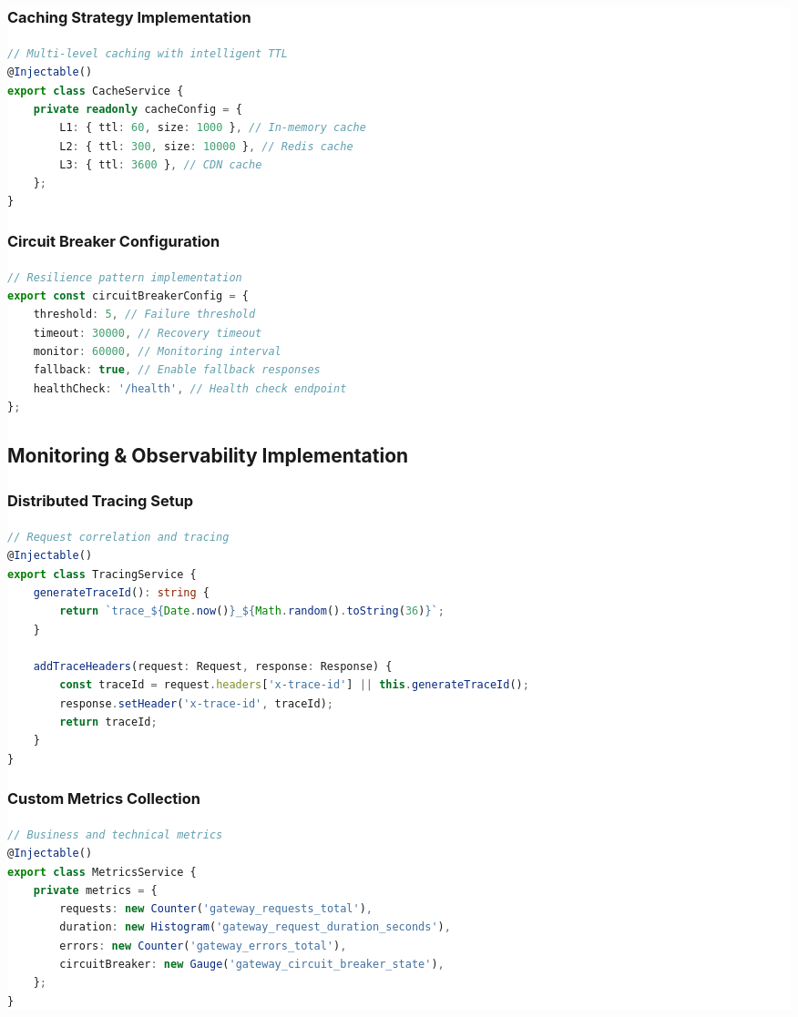 ### Caching Strategy Implementation

```typescript
// Multi-level caching with intelligent TTL
@Injectable()
export class CacheService {
	private readonly cacheConfig = {
		L1: { ttl: 60, size: 1000 }, // In-memory cache
		L2: { ttl: 300, size: 10000 }, // Redis cache
		L3: { ttl: 3600 }, // CDN cache
	};
}
```

### Circuit Breaker Configuration

```typescript
// Resilience pattern implementation
export const circuitBreakerConfig = {
	threshold: 5, // Failure threshold
	timeout: 30000, // Recovery timeout
	monitor: 60000, // Monitoring interval
	fallback: true, // Enable fallback responses
	healthCheck: '/health', // Health check endpoint
};
```

## Monitoring & Observability Implementation

### Distributed Tracing Setup

```typescript
// Request correlation and tracing
@Injectable()
export class TracingService {
	generateTraceId(): string {
		return `trace_${Date.now()}_${Math.random().toString(36)}`;
	}

	addTraceHeaders(request: Request, response: Response) {
		const traceId = request.headers['x-trace-id'] || this.generateTraceId();
		response.setHeader('x-trace-id', traceId);
		return traceId;
	}
}
```

### Custom Metrics Collection

```typescript
// Business and technical metrics
@Injectable()
export class MetricsService {
	private metrics = {
		requests: new Counter('gateway_requests_total'),
		duration: new Histogram('gateway_request_duration_seconds'),
		errors: new Counter('gateway_errors_total'),
		circuitBreaker: new Gauge('gateway_circuit_breaker_state'),
	};
}
```
